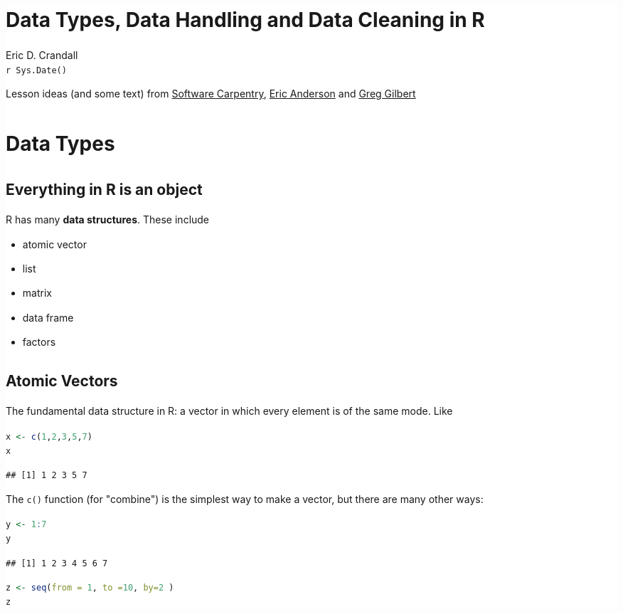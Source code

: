 # Data Types, Data Handling and Data Cleaning in R
Eric D. Crandall  
`r Sys.Date()`  



Lesson ideas (and some text) from [Software Carpentry](http://software-carpentry.org), [Eric Anderson](https///swfsc.noaa.gov/staff.aspx?id=740) and [Greg Gilbert](http://people.ucsc.edu/~ggilbert/)

# Data Types

## Everything in R is an object

R has many **data structures**. These include


*  atomic vector

*  list

*  matrix

*  data frame

*  factors

## Atomic Vectors

The fundamental data structure in R: a vector in which every element is of the same mode. Like


```r
x <- c(1,2,3,5,7)
x
```

```
## [1] 1 2 3 5 7
```

The `c()` function (for "combine") is the simplest way to make a vector, but there are many other ways:


```r
y <- 1:7
y
```

```
## [1] 1 2 3 4 5 6 7
```


```r
z <- seq(from = 1, to =10, by=2 )
z
```
